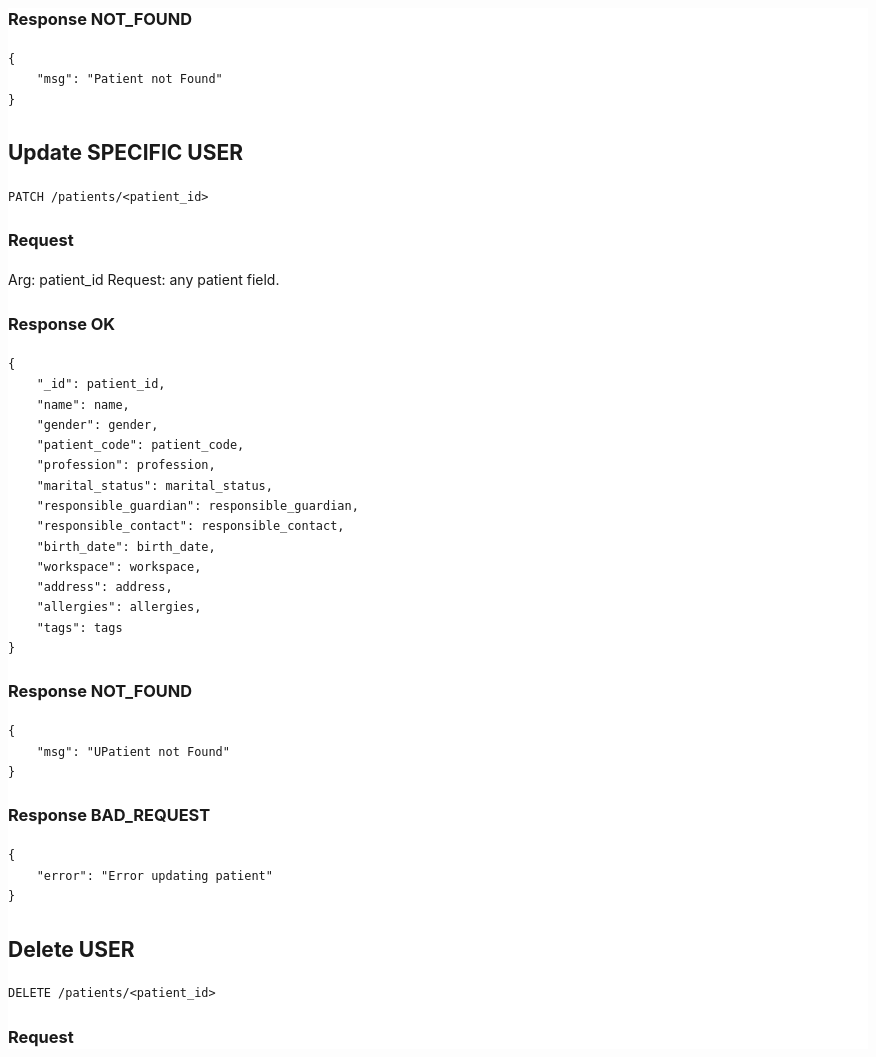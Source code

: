 ### Response NOT_FOUND

    {
        "msg": "Patient not Found"
    }

## Update SPECIFIC USER

`PATCH /patients/<patient_id>`

### Request

Arg: patient_id
Request: any patient field.

### Response OK

    {
        "_id": patient_id,
        "name": name,
        "gender": gender,
        "patient_code": patient_code,
        "profession": profession,
        "marital_status": marital_status,
        "responsible_guardian": responsible_guardian,
        "responsible_contact": responsible_contact,
        "birth_date": birth_date,
        "workspace": workspace,
        "address": address,
        "allergies": allergies,
        "tags": tags
    }

### Response NOT_FOUND

    {
        "msg": "UPatient not Found"
    }

### Response BAD_REQUEST

    {
        "error": "Error updating patient"
    }

## Delete USER

`DELETE /patients/<patient_id>`

### Request
